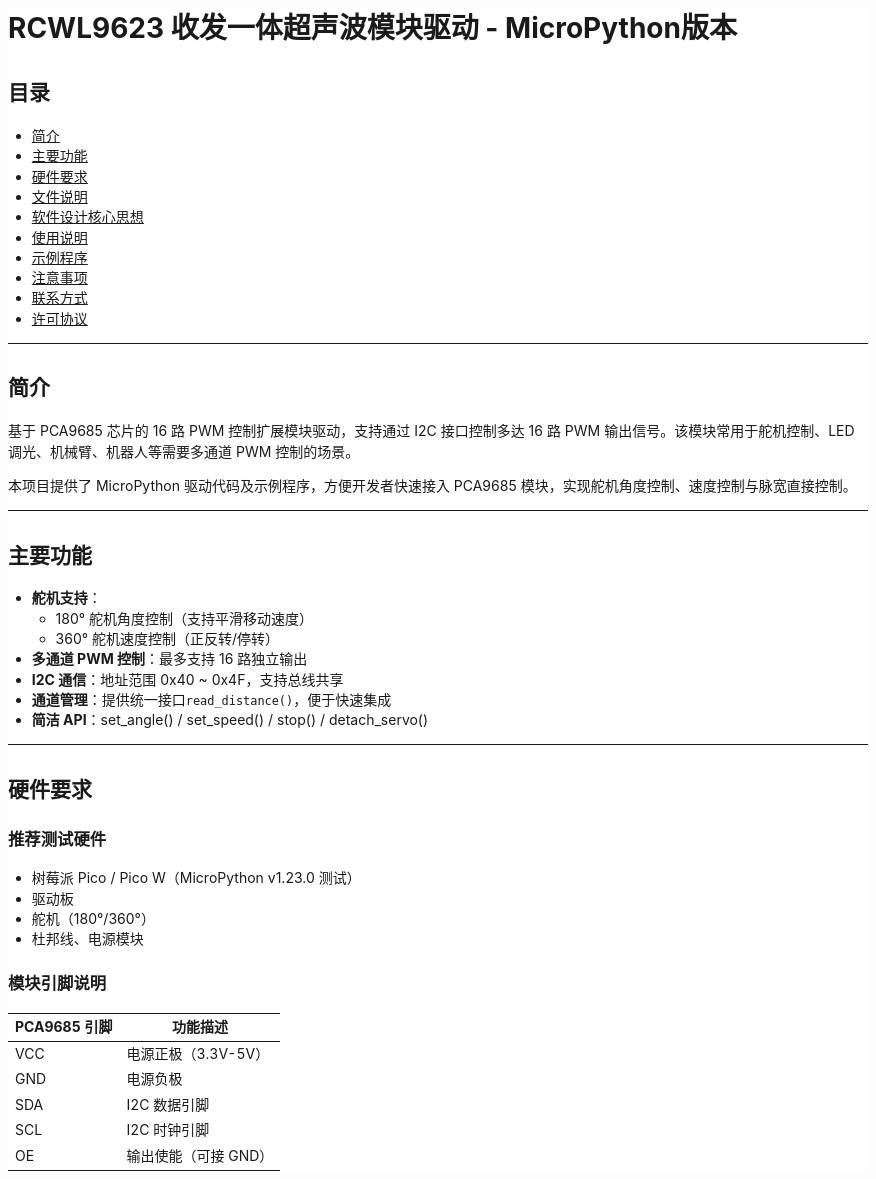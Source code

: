 # RCWL9623 收发一体超声波模块驱动 - MicroPython版本

## 目录
- [简介](#简介)
- [主要功能](#主要功能)
- [硬件要求](#硬件要求)
- [文件说明](#文件说明)
- [软件设计核心思想](#软件设计核心思想)
- [使用说明](#使用说明)
- [示例程序](#示例程序)
- [注意事项](#注意事项)
- [联系方式](#联系方式)
- [许可协议](#许可协议)

---

## 简介
基于 PCA9685 芯片的 16 路 PWM 控制扩展模块驱动，支持通过 I2C 接口控制多达 16 路 PWM 输出信号。该模块常用于舵机控制、LED 调光、机械臂、机器人等需要多通道 PWM 控制的场景。

本项目提供了 MicroPython 驱动代码及示例程序，方便开发者快速接入 PCA9685 模块，实现舵机角度控制、速度控制与脉宽直接控制。

---

## 主要功能
- **舵机支持**：
  - 180° 舵机角度控制（支持平滑移动速度）
  - 360° 舵机速度控制（正反转/停转）
- **多通道 PWM 控制**：最多支持 16 路独立输出
- **I2C 通信**：地址范围 0x40 ~ 0x4F，支持总线共享
- **通道管理**：提供统一接口`read_distance()`，便于快速集成
- **简洁 API**：set_angle() / set_speed() / stop() / detach_servo()

---

## 硬件要求
### 推荐测试硬件
- 树莓派 Pico / Pico W（MicroPython v1.23.0 测试）
- 驱动板
- 舵机（180°/360°）
- 杜邦线、电源模块

### 模块引脚说明
| PCA9685 引脚 | 功能描述 |
|--------------|----------|
| VCC          | 电源正极（3.3V-5V） |
| GND          | 电源负极 |
| SDA        | I2C 数据引脚 |
| SCL       | I2C 时钟引脚 |
| OE           | 输出使能（可接 GND）|

